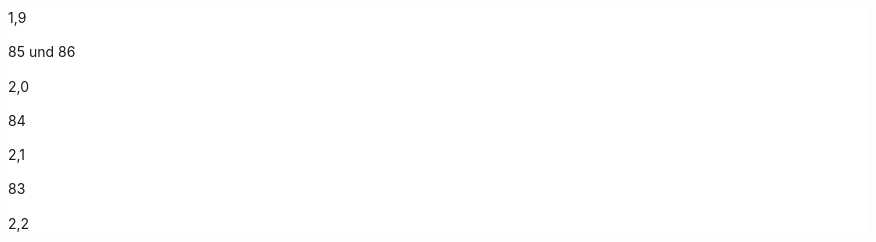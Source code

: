 1,9

</td>

</tr>

<tr>

<td style="border-right: 0.5pt solid ; border-bottom: 0.5pt solid ; " align="center" valign="top" charoff="50">

85 und 86

</td>

<td style="border-right: 0.5pt solid ; border-bottom: 0.5pt solid ; " align="center" valign="top" charoff="50">

2,0

</td>

</tr>

<tr>

<td style="border-right: 0.5pt solid ; border-bottom: 0.5pt solid ; " align="center" valign="top" charoff="50">

84

</td>

<td style="border-right: 0.5pt solid ; border-bottom: 0.5pt solid ; " align="center" valign="top" charoff="50">

2,1

</td>

</tr>

<tr>

<td style="border-right: 0.5pt solid ; border-bottom: 0.5pt solid ; " align="center" valign="top" charoff="50">

83

</td>

<td style="border-right: 0.5pt solid ; border-bottom: 0.5pt solid ; " align="center" valign="top" charoff="50">

2,2

</td>

</tr>

<tr>

<td style="border-right: 0.5pt solid ; border-bottom: 0.5pt solid ; " align="center" valign="top" charoff="50">
